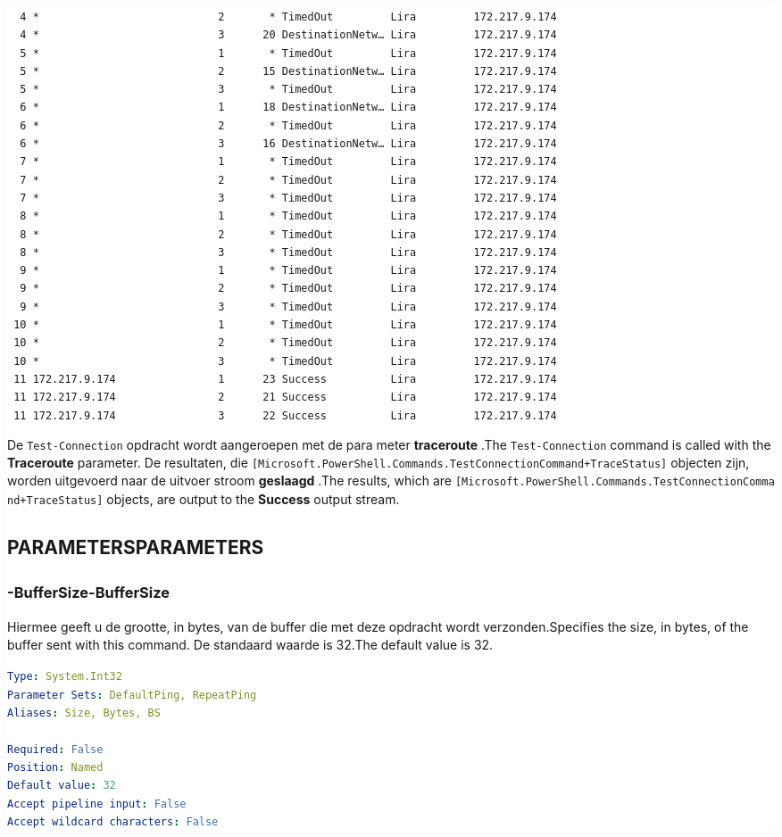 ```Output
  4 *                            2       * TimedOut         Lira         172.217.9.174
  4 *                            3      20 DestinationNetw… Lira         172.217.9.174
  5 *                            1       * TimedOut         Lira         172.217.9.174
  5 *                            2      15 DestinationNetw… Lira         172.217.9.174
  5 *                            3       * TimedOut         Lira         172.217.9.174
  6 *                            1      18 DestinationNetw… Lira         172.217.9.174
  6 *                            2       * TimedOut         Lira         172.217.9.174
  6 *                            3      16 DestinationNetw… Lira         172.217.9.174
  7 *                            1       * TimedOut         Lira         172.217.9.174
  7 *                            2       * TimedOut         Lira         172.217.9.174
  7 *                            3       * TimedOut         Lira         172.217.9.174
  8 *                            1       * TimedOut         Lira         172.217.9.174
  8 *                            2       * TimedOut         Lira         172.217.9.174
  8 *                            3       * TimedOut         Lira         172.217.9.174
  9 *                            1       * TimedOut         Lira         172.217.9.174
  9 *                            2       * TimedOut         Lira         172.217.9.174
  9 *                            3       * TimedOut         Lira         172.217.9.174
 10 *                            1       * TimedOut         Lira         172.217.9.174
 10 *                            2       * TimedOut         Lira         172.217.9.174
 10 *                            3       * TimedOut         Lira         172.217.9.174
 11 172.217.9.174                1      23 Success          Lira         172.217.9.174
 11 172.217.9.174                2      21 Success          Lira         172.217.9.174
 11 172.217.9.174                3      22 Success          Lira         172.217.9.174
```

<span data-ttu-id="9bfe9-147">De `Test-Connection` opdracht wordt aangeroepen met de para meter **traceroute** .</span><span class="sxs-lookup"><span data-stu-id="9bfe9-147">The `Test-Connection` command is called with the **Traceroute** parameter.</span></span> <span data-ttu-id="9bfe9-148">De resultaten, die `[Microsoft.PowerShell.Commands.TestConnectionCommand+TraceStatus]` objecten zijn, worden uitgevoerd naar de uitvoer stroom **geslaagd** .</span><span class="sxs-lookup"><span data-stu-id="9bfe9-148">The results, which are `[Microsoft.PowerShell.Commands.TestConnectionCommand+TraceStatus]` objects, are output to the **Success** output stream.</span></span>

## <span data-ttu-id="9bfe9-149">PARAMETERS</span><span class="sxs-lookup"><span data-stu-id="9bfe9-149">PARAMETERS</span></span>

### <span data-ttu-id="9bfe9-150">-BufferSize</span><span class="sxs-lookup"><span data-stu-id="9bfe9-150">-BufferSize</span></span>

<span data-ttu-id="9bfe9-151">Hiermee geeft u de grootte, in bytes, van de buffer die met deze opdracht wordt verzonden.</span><span class="sxs-lookup"><span data-stu-id="9bfe9-151">Specifies the size, in bytes, of the buffer sent with this command.</span></span> <span data-ttu-id="9bfe9-152">De standaard waarde is 32.</span><span class="sxs-lookup"><span data-stu-id="9bfe9-152">The default value is 32.</span></span>

```yaml
Type: System.Int32
Parameter Sets: DefaultPing, RepeatPing
Aliases: Size, Bytes, BS

Required: False
Position: Named
Default value: 32
Accept pipeline input: False
Accept wildcard characters: False
```
